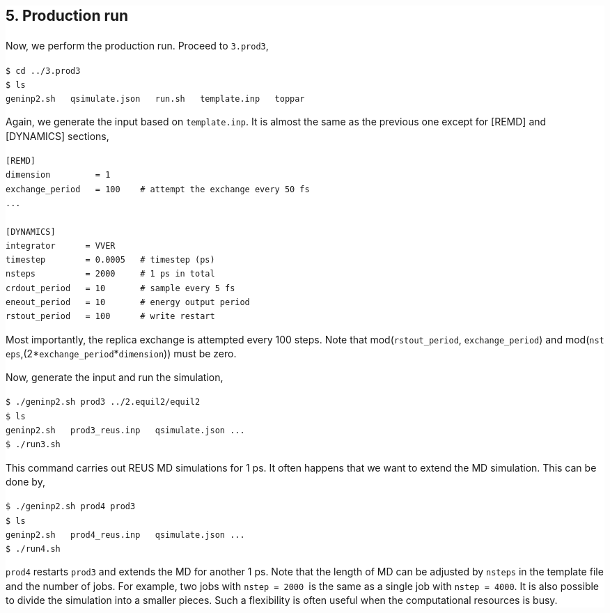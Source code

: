 ## 5. Production run 

Now, we perform the production run. Proceed to `3.prod3`,

``` 
$ cd ../3.prod3
$ ls
geninp2.sh   qsimulate.json   run.sh   template.inp   toppar
```

Again, we generate the input based on `template.inp`. It is almost the
same as the previous one except for \[REMD\] and \[DYNAMICS\] sections,

``` 
[REMD]
dimension         = 1
exchange_period   = 100    # attempt the exchange every 50 fs
...

[DYNAMICS]
integrator      = VVER
timestep        = 0.0005   # timestep (ps)
nsteps          = 2000     # 1 ps in total
crdout_period   = 10       # sample every 5 fs  
eneout_period   = 10       # energy output period
rstout_period   = 100      # write restart
```

Most importantly, the replica exchange is attempted every 100 steps.
Note that mod(`rstout_period`, `exchange_period`) and
mod(`nsteps`,(2\*`exchange_period`\*`dimension`)) must be zero.

Now, generate the input and run the simulation,

``` 
$ ./geninp2.sh prod3 ../2.equil2/equil2
$ ls
geninp2.sh   prod3_reus.inp   qsimulate.json ...
$ ./run3.sh
```

This command carries out REUS MD simulations for 1 ps. It often happens
that we want to extend the MD simulation. This can be done by,

``` 
$ ./geninp2.sh prod4 prod3
$ ls
geninp2.sh   prod4_reus.inp   qsimulate.json ...
$ ./run4.sh
```

`prod4` restarts `prod3` and extends the MD for another 1 ps. Note that
the length of MD can be adjusted by `nsteps` in the template file and
the number of jobs. For example, two jobs with `nstep = 2000 `is the
same as a single job with `nstep = 4000`. It is also possible to divide
the simulation into a smaller pieces. Such a flexibility is often useful
when the computational resources is busy.
